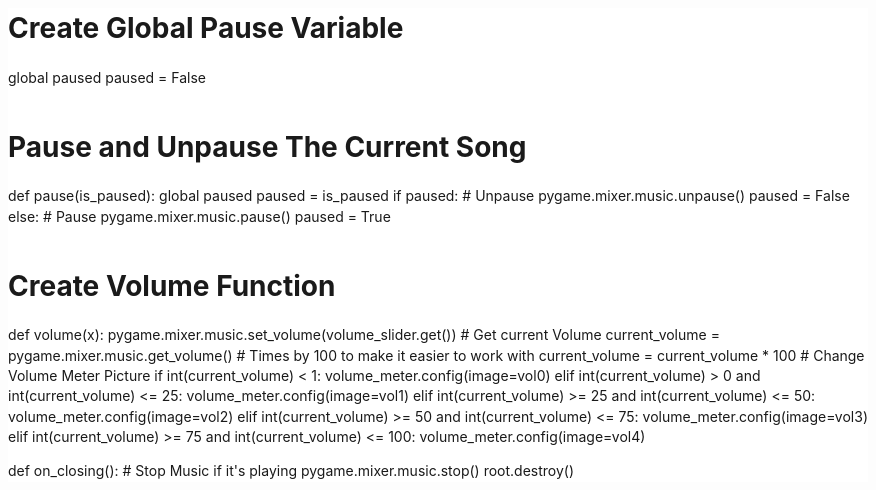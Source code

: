 # Create Global Pause Variable
global paused
paused = False

# Pause and Unpause The Current Song
def pause(is_paused):
	global paused
	paused = is_paused
	if paused:
		# Unpause
		pygame.mixer.music.unpause()
		paused = False
	else:
		# Pause
		pygame.mixer.music.pause()
		paused = True
	

# Create Volume Function
def volume(x):
	pygame.mixer.music.set_volume(volume_slider.get())
	# Get current Volume
	current_volume = pygame.mixer.music.get_volume()
	# Times by 100 to make it easier to work with
	current_volume = current_volume * 100
	# Change Volume Meter Picture
	if int(current_volume) < 1:
		volume_meter.config(image=vol0)
	elif int(current_volume) > 0 and int(current_volume) <= 25:
		volume_meter.config(image=vol1)
	elif int(current_volume) >= 25 and int(current_volume) <= 50:
		volume_meter.config(image=vol2)
	elif int(current_volume) >= 50 and int(current_volume) <= 75:
		volume_meter.config(image=vol3)
	elif int(current_volume) >= 75 and int(current_volume) <= 100:
		volume_meter.config(image=vol4)	

def on_closing():
    # Stop Music if it's playing
    pygame.mixer.music.stop()
    root.destroy()
    